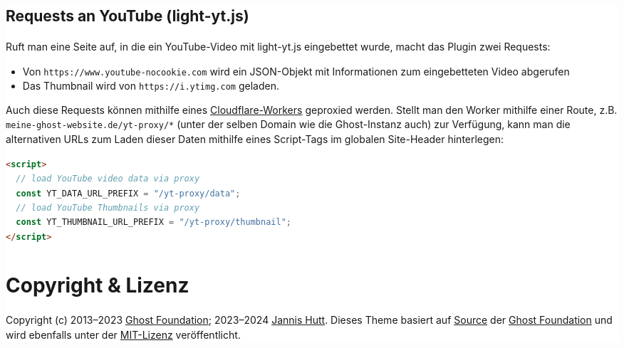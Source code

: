 ## Requests an YouTube (light-yt.js)

Ruft man eine Seite auf, in die ein YouTube-Video mit light-yt.js eingebettet wurde, macht das Plugin zwei Requests:

- Von `https://www.youtube-nocookie.com` wird ein JSON-Objekt mit Informationen zum eingebetteten Video abgerufen
- Das Thumbnail wird von `https://i.ytimg.com` geladen.

Auch diese Requests können mithilfe eines [Cloudflare-Workers](https://gist.github.com/hutt/62e9355afb0d4ff0eeecd39bc51652de) geproxied werden. Stellt man den Worker mithilfe einer Route, z.B. `meine-ghost-website.de/yt-proxy/*` (unter der selben Domain wie die Ghost-Instanz auch) zur Verfügung, kann man die alternativen URLs zum Laden dieser Daten mithilfe eines Script-Tags im globalen Site-Header hinterlegen:

```html
<script>
  // load YouTube video data via proxy
  const YT_DATA_URL_PREFIX = "/yt-proxy/data";
  // load YouTube Thumbnails via proxy
  const YT_THUMBNAIL_URL_PREFIX = "/yt-proxy/thumbnail";
</script>
```

# Copyright & Lizenz

Copyright (c) 2013–2023 [Ghost Foundation](https://ghost.org); 2023–2024 [Jannis Hutt](https://hutt.io). Dieses Theme basiert auf [Source](https://github.com/TryGhost/Source) der [Ghost Foundation](https://ghost.org) und wird ebenfalls unter der [MIT-Lizenz](LICENSE) veröffentlicht.
